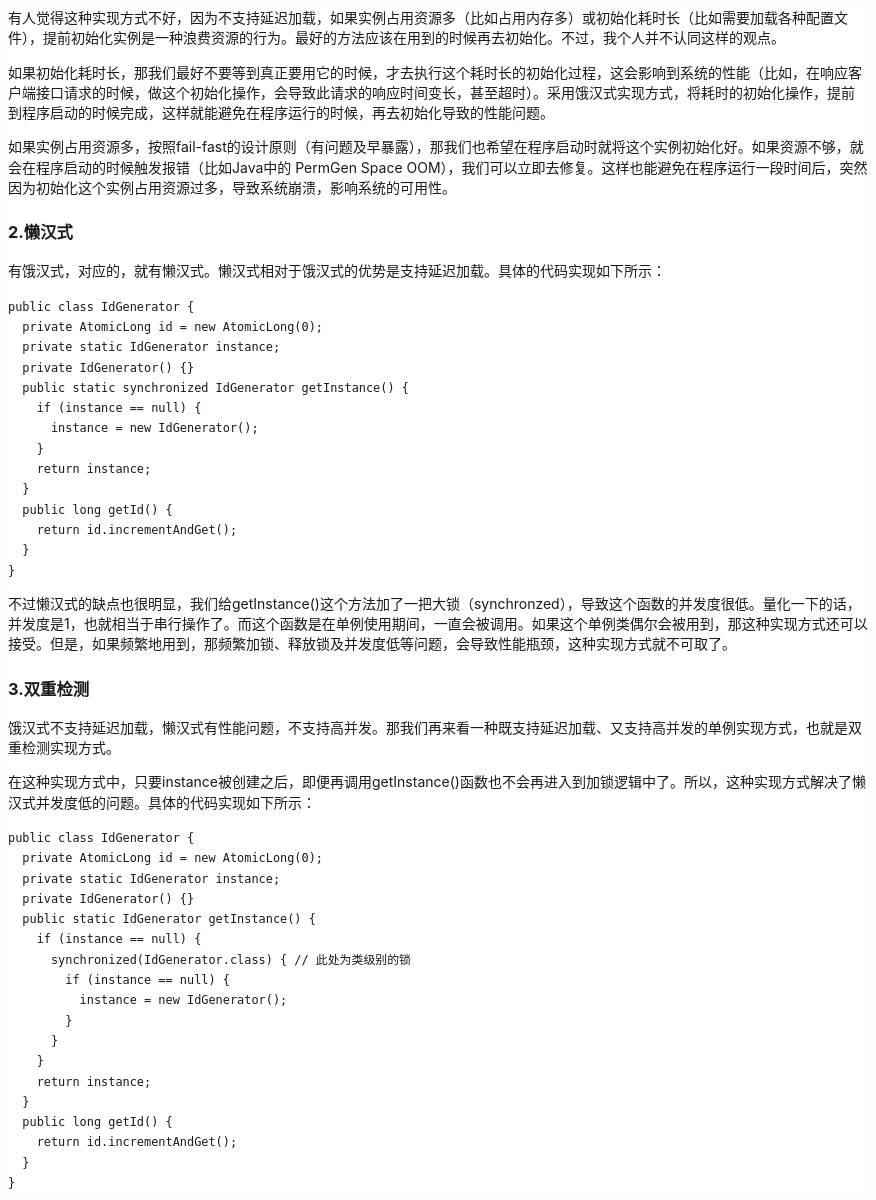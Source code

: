有人觉得这种实现方式不好，因为不支持延迟加载，如果实例占用资源多（比如占用内存多）或初始化耗时长（比如需要加载各种配置文件），提前初始化实例是一种浪费资源的行为。最好的方法应该在用到的时候再去初始化。不过，我个人并不认同这样的观点。

如果初始化耗时长，那我们最好不要等到真正要用它的时候，才去执行这个耗时长的初始化过程，这会影响到系统的性能（比如，在响应客户端接口请求的时候，做这个初始化操作，会导致此请求的响应时间变长，甚至超时）。采用饿汉式实现方式，将耗时的初始化操作，提前到程序启动的时候完成，这样就能避免在程序运行的时候，再去初始化导致的性能问题。

如果实例占用资源多，按照fail-fast的设计原则（有问题及早暴露），那我们也希望在程序启动时就将这个实例初始化好。如果资源不够，就会在程序启动的时候触发报错（比如Java中的 PermGen Space OOM），我们可以立即去修复。这样也能避免在程序运行一段时间后，突然因为初始化这个实例占用资源过多，导致系统崩溃，影响系统的可用性。

### 2.懒汉式

有饿汉式，对应的，就有懒汉式。懒汉式相对于饿汉式的优势是支持延迟加载。具体的代码实现如下所示：

```
public class IdGenerator {
  private AtomicLong id = new AtomicLong(0);
  private static IdGenerator instance;
  private IdGenerator() {}
  public static synchronized IdGenerator getInstance() {
    if (instance == null) {
      instance = new IdGenerator();
    }
    return instance;
  }
  public long getId() {
    return id.incrementAndGet();
  }
}

```

不过懒汉式的缺点也很明显，我们给getInstance()这个方法加了一把大锁（synchronzed），导致这个函数的并发度很低。量化一下的话，并发度是1，也就相当于串行操作了。而这个函数是在单例使用期间，一直会被调用。如果这个单例类偶尔会被用到，那这种实现方式还可以接受。但是，如果频繁地用到，那频繁加锁、释放锁及并发度低等问题，会导致性能瓶颈，这种实现方式就不可取了。

### 3.双重检测

饿汉式不支持延迟加载，懒汉式有性能问题，不支持高并发。那我们再来看一种既支持延迟加载、又支持高并发的单例实现方式，也就是双重检测实现方式。

在这种实现方式中，只要instance被创建之后，即便再调用getInstance()函数也不会再进入到加锁逻辑中了。所以，这种实现方式解决了懒汉式并发度低的问题。具体的代码实现如下所示：

```
public class IdGenerator {
  private AtomicLong id = new AtomicLong(0);
  private static IdGenerator instance;
  private IdGenerator() {}
  public static IdGenerator getInstance() {
    if (instance == null) {
      synchronized(IdGenerator.class) { // 此处为类级别的锁
        if (instance == null) {
          instance = new IdGenerator();
        }
      }
    }
    return instance;
  }
  public long getId() {
    return id.incrementAndGet();
  }
}

```
